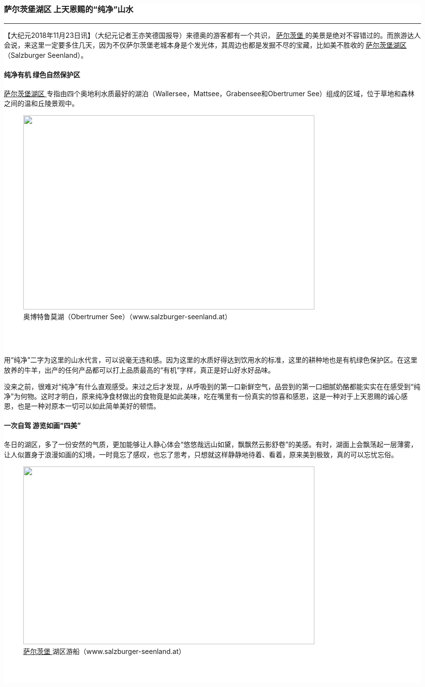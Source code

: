 ### 萨尔茨堡湖区 上天恩赐的“纯净”山水
------------------------

<p>
 【大纪元2018年11月23日讯】（大纪元记者王亦笑德国报导）来德奥的游客都有一个共识，
 <a href="http://www.epochtimes.com/gb/tag/%E8%90%A8%E5%B0%94%E8%8C%A8%E5%A0%A1.html">
  萨尔茨堡
 </a>
 的美景是绝对不容错过的。而旅游达人会说，来这里一定要多住几天，因为不仅萨尔茨堡老城本身是个发光体，其周边也都是发掘不尽的宝藏，比如美不胜收的
 <a href="http://www.epochtimes.com/gb/tag/%E8%90%A8%E5%B0%94%E8%8C%A8%E5%A0%A1%E6%B9%96%E5%8C%BA.html">
  萨尔茨堡湖区
 </a>
 （Salzburger Seenland）。
</p>
<h4>
 纯净有机 绿色自然保护区
</h4>
<p>
 <a href="http://www.epochtimes.com/gb/tag/%E8%90%A8%E5%B0%94%E8%8C%A8%E5%A0%A1%E6%B9%96%E5%8C%BA.html">
  萨尔茨堡湖区
 </a>
 专指由四个奥地利水质最好的湖泊（Wallersee，Mattsee，Grabensee和Obertrumer See）组成的区域，位于草地和森林之间的温和丘陵景观中。
</p>
<figure class="wp-caption aligncenter" id="attachment_10870542" style="width: 600px">
 <a href="http://i.epochtimes.com/assets/uploads/2018/11/ObertrumerSee_Mattsee_1-e1542961875837.jpg">
  <img alt="" class="size-large wp-image-10870542" height="400" src="http://i.epochtimes.com/assets/uploads/2018/11/ObertrumerSee_Mattsee_1-600x400.jpg" width="600"/>
 </a>
 <br/><figcaption class="wp-caption-text">
  奥博特鲁莫湖（Obertrumer See）（www.salzburger-seenland.at）
 </figcaption><br/>
</figure><br/>
<p>
 用“纯净”二字为这里的山水代言，可以说毫无违和感。因为这里的水质好得达到饮用水的标准，这里的耕种地也是有机绿色保护区。在这里放养的牛羊，出产的任何产品都可以打上品质最高的“有机”字样，真正是好山好水好品味。
</p>
<p>
 没来之前，很难对“纯净”有什么直观感受。来过之后才发现，从呼吸到的第一口新鲜空气，品尝到的第一口细腻奶酪都能实实在在感受到“纯净”为何物。这时才明白，原来纯净食材做出的食物竟是如此美味，吃在嘴里有一份真实的惊喜和感恩，这是一种对于上天恩赐的诚心感恩，也是一种对原本一切可以如此简单美好的顿悟。
</p>
<h4>
 一次自驾 游览如画“四美”
</h4>
<p>
 冬日的湖区，多了一份安然的气质，更加能够让人静心体会“悠悠哉远山如黛，飘飘然云影舒卷”的美感。有时，湖面上会飘荡起一层薄雾，让人似置身于浪漫如画的幻境，一时竟忘了感叹，也忘了思考，只想就这样静静地待着、看着，原来美到极致，真的可以忘忧忘俗。
</p>
<figure class="wp-caption aligncenter" id="attachment_10870543" style="width: 600px">
 <a href="http://i.epochtimes.com/assets/uploads/2018/11/Seenland_Schifffahrt__C__Meurer__9_-e1542962038391.jpg">
  <img alt="" class="size-full wp-image-10870543" height="366" src="http://i.epochtimes.com/assets/uploads/2018/11/Seenland_Schifffahrt__C__Meurer__9_-e1542962038391.jpg" width="600"/>
 </a>
 <br/><figcaption class="wp-caption-text">
  <a href="http://www.epochtimes.com/gb/tag/%E8%90%A8%E5%B0%94%E8%8C%A8%E5%A0%A1.html">
   萨尔茨堡
  </a>
  湖区游船（www.salzburger-seenland.at）
 </figcaption><br/>
</figure><br/>
<p>